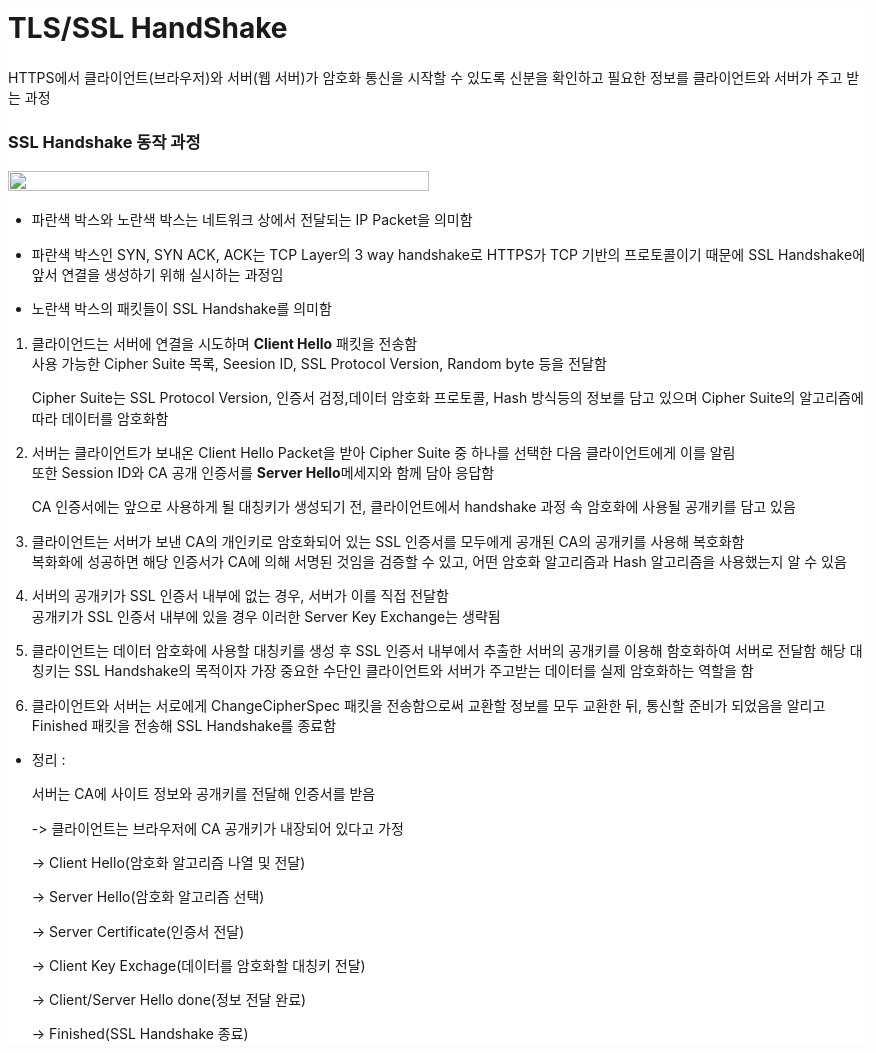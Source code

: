 # TLS/SSL HandShake

HTTPS에서 클라이언트(브라우저)와 서버(웹 서버)가 암호화 통신을 시작할 수 있도록 신분을 확인하고 필요한 정보를 클라이언트와 서버가 주고 받는 과정

### SSL Handshake 동작 과정

<img src="https://user-images.githubusercontent.com/75103526/213598422-a1f32ff7-a365-4158-9c50-deb1ba9936db.png" width=70% height=70%>
<input type="hidden" value="출처 : Cloudflare">

  * 파란색 박스와 노란색 박스는 네트워크 상에서 전달되는 IP Packet을 의미함

  * 파란색 박스인 SYN, SYN ACK, ACK는 TCP Layer의 3 way handshake로 HTTPS가 TCP 기반의 프로토콜이기 때문에 SSL Handshake에 앞서 연결을 생성하기 위해 실시하는 과정임

  * 노란색 박스의 패킷들이 SSL Handshake를 의미함

  1. 클라이언드는 서버에 연결을 시도하며 <b>Client Hello</b> 패킷을 전송함\
      사용 가능한 Cipher Suite 목록, Seesion ID, SSL Protocol Version, Random byte 등을 전달함
      
      Cipher Suite는 SSL Protocol Version, 인증서 검정,데이터 암호화 프로토콜, Hash 방식등의 정보를 담고 있으며 Cipher Suite의 알고리즘에 따라 데이터를 암호화함

  2. 서버는 클라이언트가 보내온 Client Hello Packet을 받아 Cipher Suite 중 하나를 선택한 다음 클라이언트에게 이를 알림\
      또한 Session ID와 CA 공개 인증서를  <b>Server Hello</b>메세지와 함께 담아 응답함

      CA 인증서에는 앞으로 사용하게 될 대칭키가 생성되기 전, 클라이언트에서 handshake 과정 속 암호화에 사용될 공개키를 담고 있음
      
  3. 클라이언트는 서버가 보낸 CA의 개인키로 암호화되어 있는 SSL 인증서를 모두에게 공개된 CA의 공개키를 사용해 복호화함\
      복화화에 성공하면 해당 인증서가 CA에 의해 서명된 것임을 검증할 수 있고, 어떤 암호화 알고리즘과 Hash 알고리즘을 사용했는지 알 수 있음
      
  4. 서버의 공개키가 SSL 인증서 내부에 없는 경우, 서버가 이를 직접 전달함\
      공개키가 SSL 인증서 내부에 있을 경우 이러한 Server Key Exchange는 생략됨
      
  5. 클라이언트는 데이터 암호화에 사용할 대칭키를 생성 후 SSL 인증서 내부에서 추출한 서버의 공개키를 이용해 함호화하여 서버로 전달함
      해당 대칭키는 SSL Handshake의 목적이자 가장 중요한 수단인 클라이언트와 서버가 주고받는 데이터를 실제 암호화하는 역할을 함
      
  6. 클라이언트와 서버는 서로에게 ChangeCipherSpec 패킷을 전송함으로써 교환할 정보를 모두 교환한 뒤, 통신할 준비가 되었음을 알리고 Finished 패킷을 전송해 SSL Handshake를 종료함
    
    
  * 정리 :
  
    서버는 CA에 사이트 정보와 공개키를 전달해 인증서를 받음
    
    -> 클라이언트는 브라우저에 CA 공개키가 내장되어 있다고 가정
    
    -> Client Hello(암호화 알고리즘 나열 및 전달)
    
    -> Server Hello(암호화 알고리즘 선택)
    
    -> Server Certificate(인증서 전달)
    
    -> Client Key Exchage(데이터를 암호화할 대칭키 전달)
    
    -> Client/Server Hello done(정보 전달 완료)
    
    -> Finished(SSL Handshake 종료)
